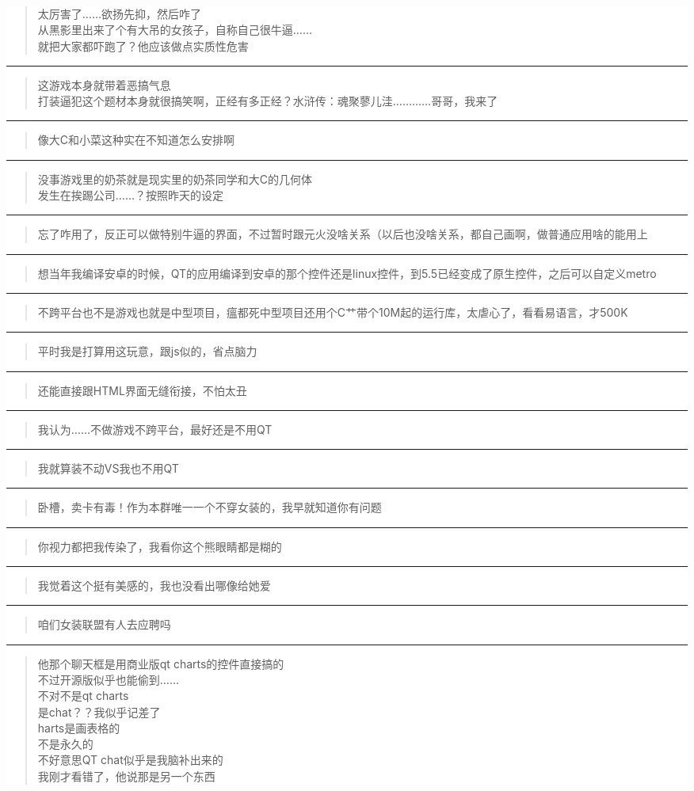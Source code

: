 > 太厉害了……欲扬先抑，然后咋了<br/>
从黑影里出来了个有大吊的女孩子，自称自己很牛逼……<br/>
就把大家都吓跑了？他应该做点实质性危害<br/>

---
> 这游戏本身就带着恶搞气息<br/>
打装逼犯这个题材本身就很搞笑啊，正经有多正经？水浒传：魂聚蓼儿洼…………哥哥，我来了

---
> 像大C和小菜这种实在不知道怎么安排啊

---
> 没事游戏里的奶茶就是现实里的奶茶同学和大C的几何体<br/>
发生在挨踢公司……？按照昨天的设定

---
> 忘了咋用了，反正可以做特别牛逼的界面，不过暂时跟元火没啥关系（以后也没啥关系，都自己画啊，做普通应用啥的能用上

---
> 想当年我编译安卓的时候，QT的应用编译到安卓的那个控件还是linux控件，到5.5已经变成了原生控件，之后可以自定义metro

---
> 不跨平台也不是游戏也就是中型项目，瘟都死中型项目还用个C艹带个10M起的运行库，太虐心了，看看易语言，才500K

---
> 平时我是打算用这玩意，跟js似的，省点脑力

---
> 还能直接跟HTML界面无缝衔接，不怕太丑

---
> 我认为……不做游戏不跨平台，最好还是不用QT

---
> 我就算装不动VS我也不用QT

---
> 卧槽，卖卡有毒！作为本群唯一一个不穿女装的，我早就知道你有问题

---
> 你视力都把我传染了，我看你这个熊眼睛都是糊的

---
> 我觉着这个挺有美感的，我也没看出哪像给她爱

---
> 咱们女装联盟有人去应聘吗

---
> 他那个聊天框是用商业版qt charts的控件直接搞的<br/>
不过开源版似乎也能偷到……<br/>
不对不是qt charts<br/>
是chat？？我似乎记差了<br/>
harts是画表格的<br/>
不是永久的<br/>
不好意思QT chat似乎是我脑补出来的<br/>
我刚才看错了，他说那是另一个东西
